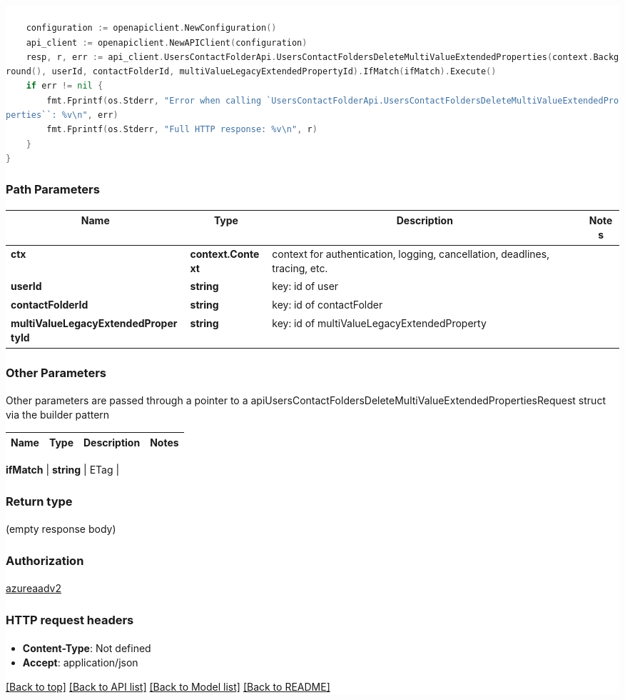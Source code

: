```go

    configuration := openapiclient.NewConfiguration()
    api_client := openapiclient.NewAPIClient(configuration)
    resp, r, err := api_client.UsersContactFolderApi.UsersContactFoldersDeleteMultiValueExtendedProperties(context.Background(), userId, contactFolderId, multiValueLegacyExtendedPropertyId).IfMatch(ifMatch).Execute()
    if err != nil {
        fmt.Fprintf(os.Stderr, "Error when calling `UsersContactFolderApi.UsersContactFoldersDeleteMultiValueExtendedProperties``: %v\n", err)
        fmt.Fprintf(os.Stderr, "Full HTTP response: %v\n", r)
    }
}
```

### Path Parameters


Name | Type | Description  | Notes
------------- | ------------- | ------------- | -------------
**ctx** | **context.Context** | context for authentication, logging, cancellation, deadlines, tracing, etc.
**userId** | **string** | key: id of user | 
**contactFolderId** | **string** | key: id of contactFolder | 
**multiValueLegacyExtendedPropertyId** | **string** | key: id of multiValueLegacyExtendedProperty | 

### Other Parameters

Other parameters are passed through a pointer to a apiUsersContactFoldersDeleteMultiValueExtendedPropertiesRequest struct via the builder pattern


Name | Type | Description  | Notes
------------- | ------------- | ------------- | -------------



 **ifMatch** | **string** | ETag | 

### Return type

 (empty response body)

### Authorization

[azureaadv2](../README.md#azureaadv2)

### HTTP request headers

- **Content-Type**: Not defined
- **Accept**: application/json

[[Back to top]](#) [[Back to API list]](../README.md#documentation-for-api-endpoints)
[[Back to Model list]](../README.md#documentation-for-models)
[[Back to README]](../README.md)
